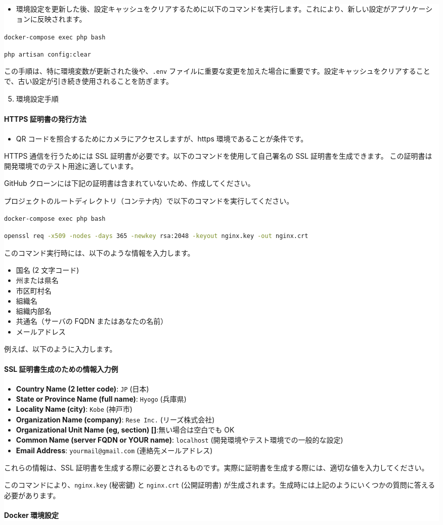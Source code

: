 - 環境設定を更新した後、設定キャッシュをクリアするために以下のコマンドを実行します。これにより、新しい設定がアプリケーションに反映されます。

```bash
docker-compose exec php bash
```

```bash
php artisan config:clear
```

この手順は、特に環境変数が更新された後や、`.env` ファイルに重要な変更を加えた場合に重要です。設定キャッシュをクリアすることで、古い設定が引き続き使用されることを防ぎます。

5. 環境設定手順

#### HTTPS 証明書の発行方法

- QR コードを照合するためにカメラにアクセスしますが、https 環境であることが条件です。

HTTPS 通信を行うためには SSL 証明書が必要です。以下のコマンドを使用して自己署名の SSL 証明書を生成できます。
この証明書は開発環境でのテスト用途に適しています。

GitHub クローンには下記の証明書は含まれていないため、作成してください。

プロジェクトのルートディレクトリ（コンテナ内）で以下のコマンドを実行してください。

```bash
docker-compose exec php bash
```

```bash
openssl req -x509 -nodes -days 365 -newkey rsa:2048 -keyout nginx.key -out nginx.crt
```

このコマンド実行時には、以下のような情報を入力します。

- 国名 (2 文字コード)
- 州または県名
- 市区町村名
- 組織名
- 組織内部名
- 共通名（サーバの FQDN またはあなたの名前）
- メールアドレス

例えば、以下のように入力します。

#### SSL 証明書生成のための情報入力例

- **Country Name (2 letter code)**: `JP` (日本)
- **State or Province Name (full name)**: `Hyogo` (兵庫県)
- **Locality Name (city)**: `Kobe` (神戸市)
- **Organization Name (company)**: `Rese Inc.` (リーズ株式会社)
- **Organizational Unit Name (eg, section) []**:無い場合は空白でも OK
- **Common Name (server FQDN or YOUR name)**: `localhost` (開発環境やテスト環境での一般的な設定)
- **Email Address**: `yourmail@gmail.com` (連絡先メールアドレス)

これらの情報は、SSL 証明書を生成する際に必要とされるものです。実際に証明書を生成する際には、適切な値を入力してください。

このコマンドにより、`nginx.key` (秘密鍵) と `nginx.crt` (公開証明書) が生成されます。生成時には上記のようにいくつかの質問に答える必要があります。

#### Docker 環境設定
